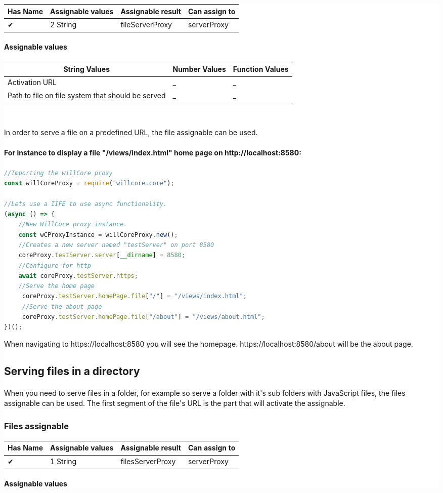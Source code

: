 Has Name | Assignable values | Assignable result | Can assign to
-------- | ----------------- | ----------------- | -------------
   ✔    | 2 String          |  fileServerProxy     | serverProxy

#### Assignable values

String Values | Number Values | Function Values
------------- | ------------- | ---------------
Activation URL | _ | _ 
Path to file on file system that should be served | _ | _ 
<br/>


In order to serve a file on a predefined URL, the file assignable can be used. 

#### For instance to display a file **"/views/index.html"** home page on **http://localhost:8580**:

```javascript
//Importing the willCore proxy
const willCoreProxy = require("willcore.core");

//Lets use a IIFE to use async functionality.
(async () => {
    //New WillCore proxy instance.
    const wCProxyInstance = willCoreProxy.new();
    //Creates a new server named "testServer" on port 8580
    coreProxy.testServer.server[__dirname] = 8580;
    //Configure for http
    await coreProxy.testServer.https;
    //Serve the home page
     coreProxy.testServer.homePage.file["/"] = "/views/index.html";
     //Serve the about page
     coreProxy.testServer.homePage.file["/about"] = "/views/about.html";
})();
```

When navigating to https://localhost:8580 you will see the homepage. https://localhost:8580/about will be the about page.

## Serving files in a directory

When you need to serve files in a folder, for example so serve a folder with it's sub folders with JavaScript files, the files assignable can be used. The first segment of the file's URL is the part that will activate the assignable.


### __Files assignable__

Has Name | Assignable values | Assignable result | Can assign to
-------- | ----------------- | ----------------- | -------------
   ✔    | 1 String          |  filesServerProxy     | serverProxy

#### Assignable values
